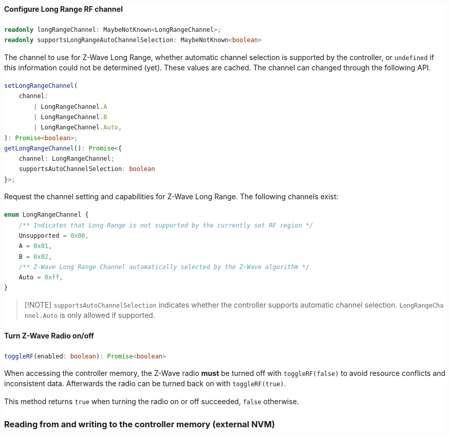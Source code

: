 #### Configure Long Range RF channel

```ts
readonly longRangeChannel: MaybeNotKnown<LongRangeChannel>;
readonly supportsLongRangeAutoChannelSelection: MaybeNotKnown<boolean>
```

The channel to use for Z-Wave Long Range, whether automatic channel selection is supported by the controller, or `undefined` if this information could not be determined (yet). These values are cached. The channel can changed through the following API.

```ts
setLongRangeChannel(
	channel:
		| LongRangeChannel.A
		| LongRangeChannel.B
		| LongRangeChannel.Auto,
): Promise<boolean>;
getLongRangeChannel(): Promise<{
	channel: LongRangeChannel;
	supportsAutoChannelSelection: boolean
}>;
```

Request the channel setting and capabilities for Z-Wave Long Range. The following channels exist:



```ts
enum LongRangeChannel {
	/** Indicates that Long Range is not supported by the currently set RF region */
	Unsupported = 0x00,
	A = 0x01,
	B = 0x02,
	/** Z-Wave Long Range Channel automatically selected by the Z-Wave algorithm */
	Auto = 0xff,
}
```

> [!NOTE] `supportsAutoChannelSelection` indicates whether the controller supports automatic channel selection. `LongRangeChannel.Auto` is only allowed if supported.

#### Turn Z-Wave Radio on/off

```ts
toggleRF(enabled: boolean): Promise<boolean>
```

When accessing the controller memory, the Z-Wave radio **must** be turned off with `toggleRF(false)` to avoid resource conflicts and inconsistent data. Afterwards the radio can be turned back on with `toggleRF(true)`.

This method returns `true` when turning the radio on or off succeeded, `false` otherwise.

### Reading from and writing to the controller memory (external NVM)

